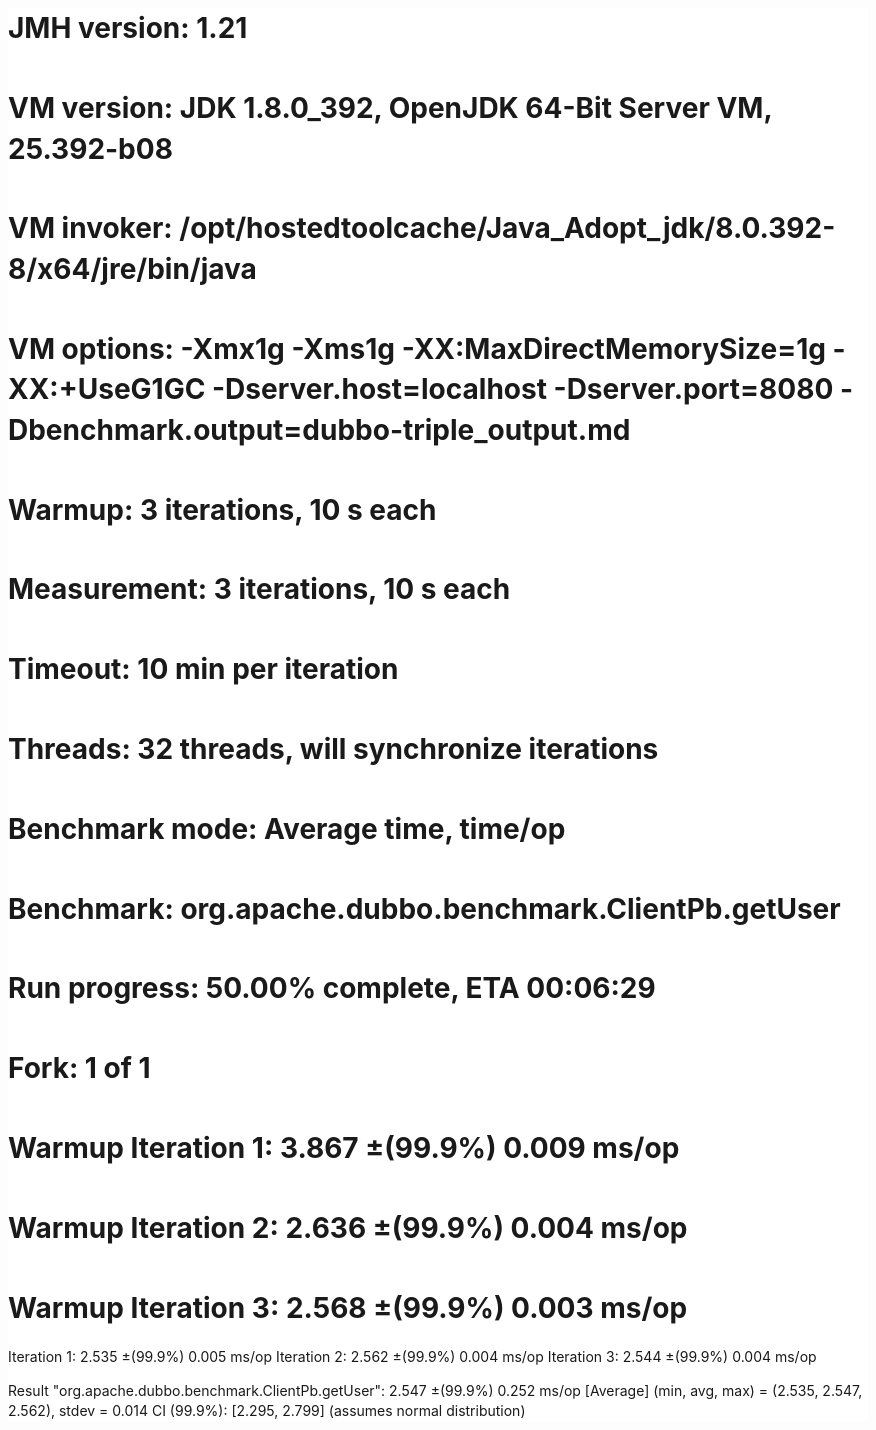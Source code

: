 
# JMH version: 1.21
# VM version: JDK 1.8.0_392, OpenJDK 64-Bit Server VM, 25.392-b08
# VM invoker: /opt/hostedtoolcache/Java_Adopt_jdk/8.0.392-8/x64/jre/bin/java
# VM options: -Xmx1g -Xms1g -XX:MaxDirectMemorySize=1g -XX:+UseG1GC -Dserver.host=localhost -Dserver.port=8080 -Dbenchmark.output=dubbo-triple_output.md
# Warmup: 3 iterations, 10 s each
# Measurement: 3 iterations, 10 s each
# Timeout: 10 min per iteration
# Threads: 32 threads, will synchronize iterations
# Benchmark mode: Average time, time/op
# Benchmark: org.apache.dubbo.benchmark.ClientPb.getUser

# Run progress: 50.00% complete, ETA 00:06:29
# Fork: 1 of 1
# Warmup Iteration   1: 3.867 ±(99.9%) 0.009 ms/op
# Warmup Iteration   2: 2.636 ±(99.9%) 0.004 ms/op
# Warmup Iteration   3: 2.568 ±(99.9%) 0.003 ms/op
Iteration   1: 2.535 ±(99.9%) 0.005 ms/op
Iteration   2: 2.562 ±(99.9%) 0.004 ms/op
Iteration   3: 2.544 ±(99.9%) 0.004 ms/op


Result "org.apache.dubbo.benchmark.ClientPb.getUser":
  2.547 ±(99.9%) 0.252 ms/op [Average]
  (min, avg, max) = (2.535, 2.547, 2.562), stdev = 0.014
  CI (99.9%): [2.295, 2.799] (assumes normal distribution)
